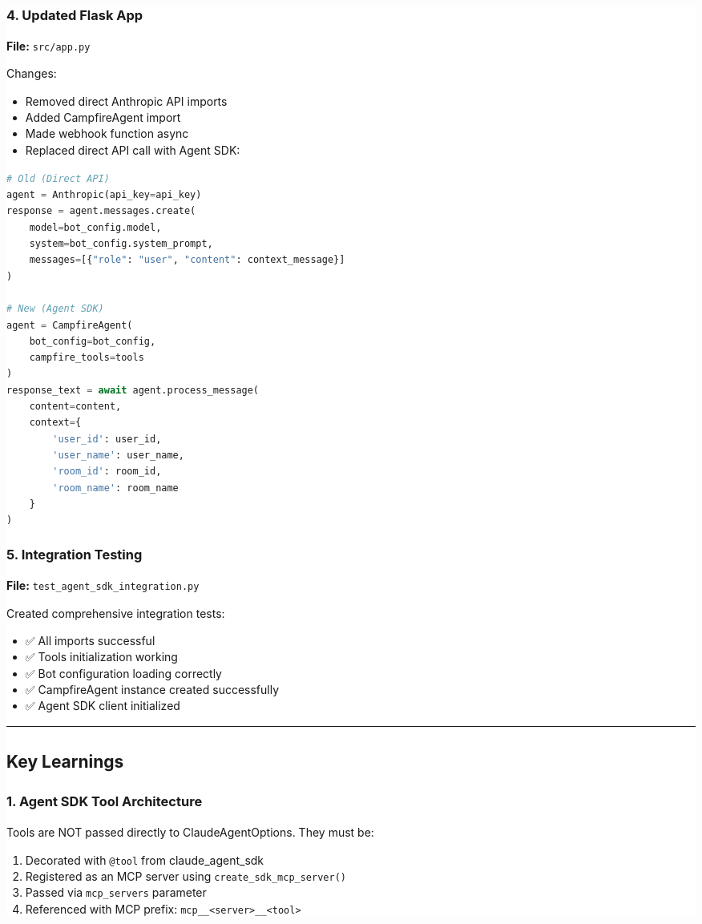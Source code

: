 ### 4. Updated Flask App
**File:** `src/app.py`

Changes:
- Removed direct Anthropic API imports
- Added CampfireAgent import
- Made webhook function async
- Replaced direct API call with Agent SDK:

```python
# Old (Direct API)
agent = Anthropic(api_key=api_key)
response = agent.messages.create(
    model=bot_config.model,
    system=bot_config.system_prompt,
    messages=[{"role": "user", "content": context_message}]
)

# New (Agent SDK)
agent = CampfireAgent(
    bot_config=bot_config,
    campfire_tools=tools
)
response_text = await agent.process_message(
    content=content,
    context={
        'user_id': user_id,
        'user_name': user_name,
        'room_id': room_id,
        'room_name': room_name
    }
)
```

### 5. Integration Testing
**File:** `test_agent_sdk_integration.py`

Created comprehensive integration tests:
- ✅ All imports successful
- ✅ Tools initialization working
- ✅ Bot configuration loading correctly
- ✅ CampfireAgent instance created successfully
- ✅ Agent SDK client initialized

---

## Key Learnings

### 1. Agent SDK Tool Architecture
Tools are NOT passed directly to ClaudeAgentOptions. They must be:
1. Decorated with `@tool` from claude_agent_sdk
2. Registered as an MCP server using `create_sdk_mcp_server()`
3. Passed via `mcp_servers` parameter
4. Referenced with MCP prefix: `mcp__<server>__<tool>`

